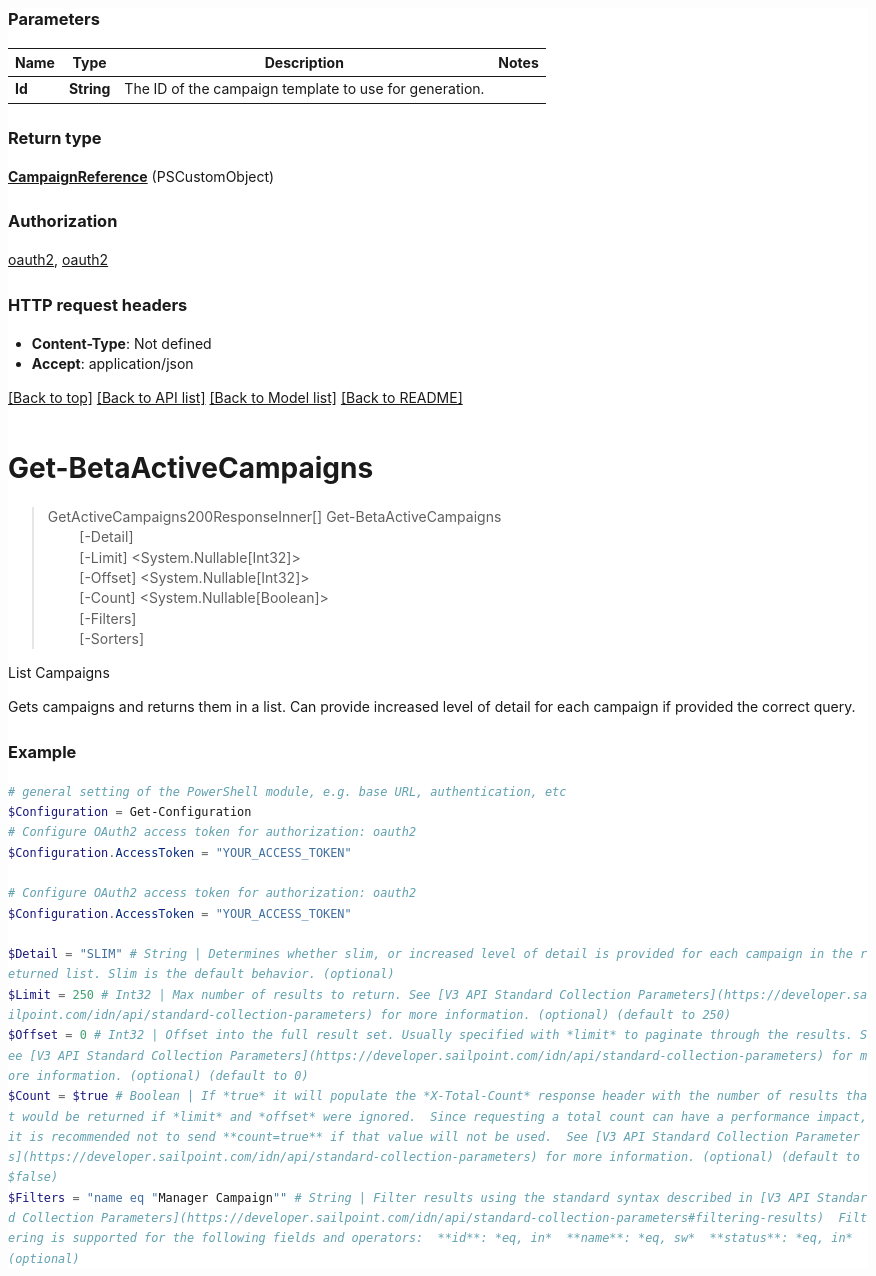 ### Parameters

Name | Type | Description  | Notes
------------- | ------------- | ------------- | -------------
 **Id** | **String**| The ID of the campaign template to use for generation. | 

### Return type

[**CampaignReference**](CampaignReference.md) (PSCustomObject)

### Authorization

[oauth2](../README.md#oauth2), [oauth2](../README.md#oauth2)

### HTTP request headers

 - **Content-Type**: Not defined
 - **Accept**: application/json

[[Back to top]](#) [[Back to API list]](../README.md#documentation-for-api-endpoints) [[Back to Model list]](../README.md#documentation-for-models) [[Back to README]](../README.md)

<a name="Get-BetaActiveCampaigns"></a>
# **Get-BetaActiveCampaigns**
> GetActiveCampaigns200ResponseInner[] Get-BetaActiveCampaigns<br>
> &nbsp;&nbsp;&nbsp;&nbsp;&nbsp;&nbsp;&nbsp;&nbsp;[-Detail] <String><br>
> &nbsp;&nbsp;&nbsp;&nbsp;&nbsp;&nbsp;&nbsp;&nbsp;[-Limit] <System.Nullable[Int32]><br>
> &nbsp;&nbsp;&nbsp;&nbsp;&nbsp;&nbsp;&nbsp;&nbsp;[-Offset] <System.Nullable[Int32]><br>
> &nbsp;&nbsp;&nbsp;&nbsp;&nbsp;&nbsp;&nbsp;&nbsp;[-Count] <System.Nullable[Boolean]><br>
> &nbsp;&nbsp;&nbsp;&nbsp;&nbsp;&nbsp;&nbsp;&nbsp;[-Filters] <String><br>
> &nbsp;&nbsp;&nbsp;&nbsp;&nbsp;&nbsp;&nbsp;&nbsp;[-Sorters] <String><br>

List Campaigns

Gets campaigns and returns them in a list. Can provide increased level of detail for each campaign if provided the correct query.

### Example
```powershell
# general setting of the PowerShell module, e.g. base URL, authentication, etc
$Configuration = Get-Configuration
# Configure OAuth2 access token for authorization: oauth2
$Configuration.AccessToken = "YOUR_ACCESS_TOKEN"

# Configure OAuth2 access token for authorization: oauth2
$Configuration.AccessToken = "YOUR_ACCESS_TOKEN"

$Detail = "SLIM" # String | Determines whether slim, or increased level of detail is provided for each campaign in the returned list. Slim is the default behavior. (optional)
$Limit = 250 # Int32 | Max number of results to return. See [V3 API Standard Collection Parameters](https://developer.sailpoint.com/idn/api/standard-collection-parameters) for more information. (optional) (default to 250)
$Offset = 0 # Int32 | Offset into the full result set. Usually specified with *limit* to paginate through the results. See [V3 API Standard Collection Parameters](https://developer.sailpoint.com/idn/api/standard-collection-parameters) for more information. (optional) (default to 0)
$Count = $true # Boolean | If *true* it will populate the *X-Total-Count* response header with the number of results that would be returned if *limit* and *offset* were ignored.  Since requesting a total count can have a performance impact, it is recommended not to send **count=true** if that value will not be used.  See [V3 API Standard Collection Parameters](https://developer.sailpoint.com/idn/api/standard-collection-parameters) for more information. (optional) (default to $false)
$Filters = "name eq "Manager Campaign"" # String | Filter results using the standard syntax described in [V3 API Standard Collection Parameters](https://developer.sailpoint.com/idn/api/standard-collection-parameters#filtering-results)  Filtering is supported for the following fields and operators:  **id**: *eq, in*  **name**: *eq, sw*  **status**: *eq, in* (optional)
```